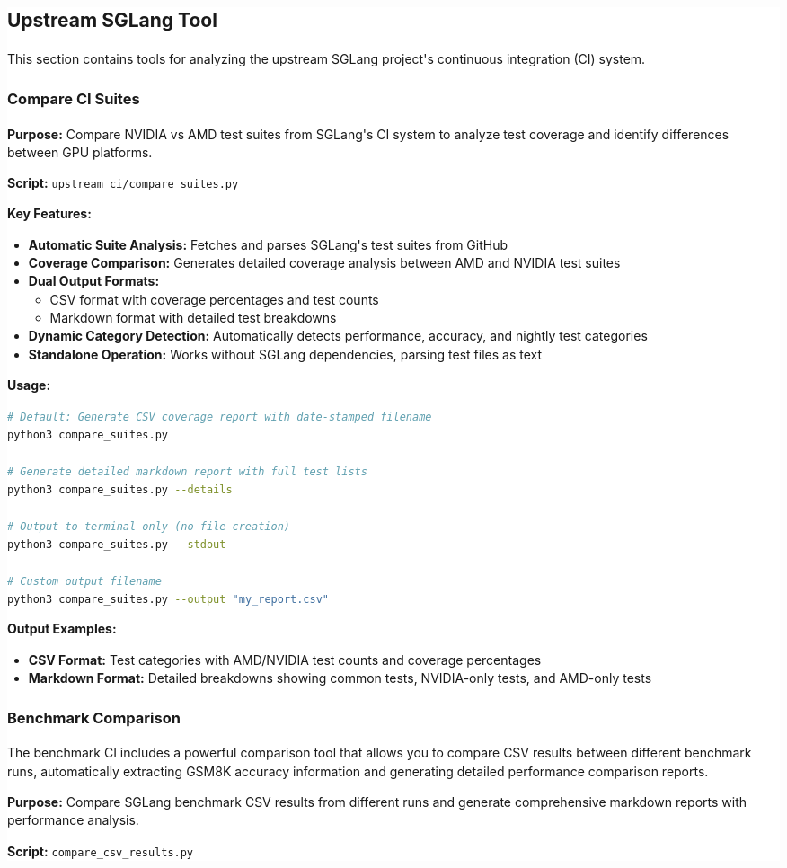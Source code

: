## Upstream SGLang Tool

This section contains tools for analyzing the upstream SGLang project's continuous integration (CI) system.

### Compare CI Suites

**Purpose:** Compare NVIDIA vs AMD test suites from SGLang's CI system to analyze test coverage and identify differences between GPU platforms.

**Script:** `upstream_ci/compare_suites.py`

**Key Features:**

- **Automatic Suite Analysis:** Fetches and parses SGLang's test suites from GitHub
- **Coverage Comparison:** Generates detailed coverage analysis between AMD and NVIDIA test suites
- **Dual Output Formats:**
  - CSV format with coverage percentages and test counts
  - Markdown format with detailed test breakdowns
- **Dynamic Category Detection:** Automatically detects performance, accuracy, and nightly test categories
- **Standalone Operation:** Works without SGLang dependencies, parsing test files as text

**Usage:**

```bash
# Default: Generate CSV coverage report with date-stamped filename
python3 compare_suites.py

# Generate detailed markdown report with full test lists
python3 compare_suites.py --details

# Output to terminal only (no file creation)
python3 compare_suites.py --stdout

# Custom output filename
python3 compare_suites.py --output "my_report.csv"
```

**Output Examples:**

- **CSV Format:** Test categories with AMD/NVIDIA test counts and coverage percentages
- **Markdown Format:** Detailed breakdowns showing common tests, NVIDIA-only tests, and AMD-only tests

### Benchmark Comparison

The benchmark CI includes a powerful comparison tool that allows you to compare CSV results between different benchmark runs, automatically extracting GSM8K accuracy information and generating detailed performance comparison reports.

**Purpose:** Compare SGLang benchmark CSV results from different runs and generate comprehensive markdown reports with performance analysis.

**Script:** `compare_csv_results.py`
